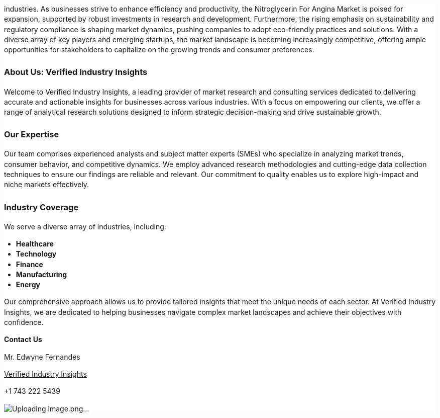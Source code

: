 industries. As businesses strive to enhance efficiency and productivity, the Nitroglycerin For Angina Market is poised for expansion, supported by robust investments in research and development. Furthermore, the rising emphasis on sustainability and regulatory compliance is shaping market dynamics, pushing companies to adopt eco-friendly practices and solutions. With a diverse array of key players and emerging startups, the market landscape is becoming increasingly competitive, offering ample opportunities for stakeholders to capitalize on the growing trends and consumer preferences.</p><h3>About Us: Verified Industry Insights</h3><p>Welcome to Verified Industry Insights, a leading provider of market research and consulting services dedicated to delivering accurate and actionable insights for businesses across various industries. With a focus on empowering our clients, we offer a range of analytical research solutions designed to inform strategic decision-making and drive sustainable growth.</p><h3>Our Expertise</h3><p>Our team comprises experienced analysts and subject matter experts (SMEs) who specialize in analyzing market trends, consumer behavior, and competitive dynamics. We employ advanced research methodologies and cutting-edge data collection techniques to ensure our findings are reliable and relevant. Our commitment to quality enables us to explore high-impact and niche markets effectively.</p><h3>Industry Coverage</h3><p>We serve a diverse array of industries, including:</p><ul><li><strong>Healthcare</strong></li><li><strong>Technology</strong></li><li><strong>Finance</strong></li><li><strong>Manufacturing</strong></li><li><strong>Energy</strong></li></ul><p>Our comprehensive approach allows us to provide tailored insights that meet the unique needs of each sector. At Verified Industry Insights, we are dedicated to helping businesses navigate complex market landscapes and achieve their objectives with confidence.</p><p><strong>Contact Us</strong></p><p>Mr. Edwyne Fernandes</p><p><a href="https://www.verifiedindustryinsights.com/">Verified Industry Insights</a></p><p>+1 743 222 5439</p>
![Uploading image.png…]()
